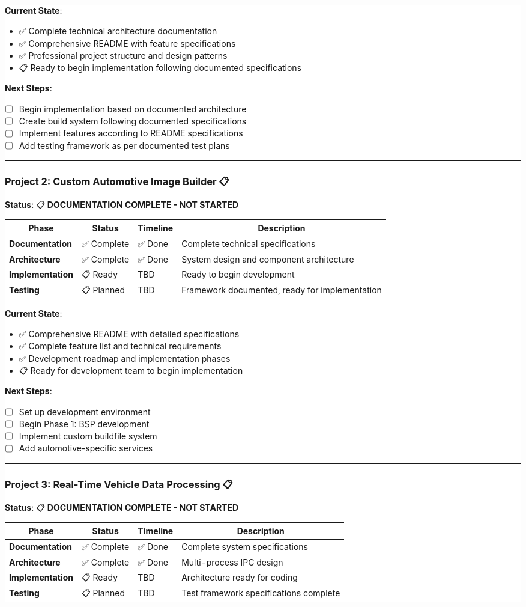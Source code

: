 **Current State**: 
- ✅ Complete technical architecture documentation
- ✅ Comprehensive README with feature specifications
- ✅ Professional project structure and design patterns
- 📋 Ready to begin implementation following documented specifications

**Next Steps**: 
- [ ] Begin implementation based on documented architecture
- [ ] Create build system following documented specifications
- [ ] Implement features according to README specifications
- [ ] Add testing framework as per documented test plans

---

### Project 2: Custom Automotive Image Builder 📋
**Status**: 📋 **DOCUMENTATION COMPLETE - NOT STARTED**

| Phase | Status | Timeline | Description |
|-------|--------|----------|-------------|
| **Documentation** | ✅ Complete | ✅ Done | Complete technical specifications |
| **Architecture** | ✅ Complete | ✅ Done | System design and component architecture |
| **Implementation** | 📋 Ready | TBD | Ready to begin development |
| **Testing** | 📋 Planned | TBD | Framework documented, ready for implementation |

**Current State**:
- ✅ Comprehensive README with detailed specifications
- ✅ Complete feature list and technical requirements
- ✅ Development roadmap and implementation phases
- 📋 Ready for development team to begin implementation

**Next Steps**:
- [ ] Set up development environment
- [ ] Begin Phase 1: BSP development
- [ ] Implement custom buildfile system
- [ ] Add automotive-specific services

---

### Project 3: Real-Time Vehicle Data Processing 📋
**Status**: 📋 **DOCUMENTATION COMPLETE - NOT STARTED**

| Phase | Status | Timeline | Description |
|-------|--------|----------|-------------|
| **Documentation** | ✅ Complete | ✅ Done | Complete system specifications |
| **Architecture** | ✅ Complete | ✅ Done | Multi-process IPC design |
| **Implementation** | 📋 Ready | TBD | Architecture ready for coding |
| **Testing** | 📋 Planned | TBD | Test framework specifications complete |
